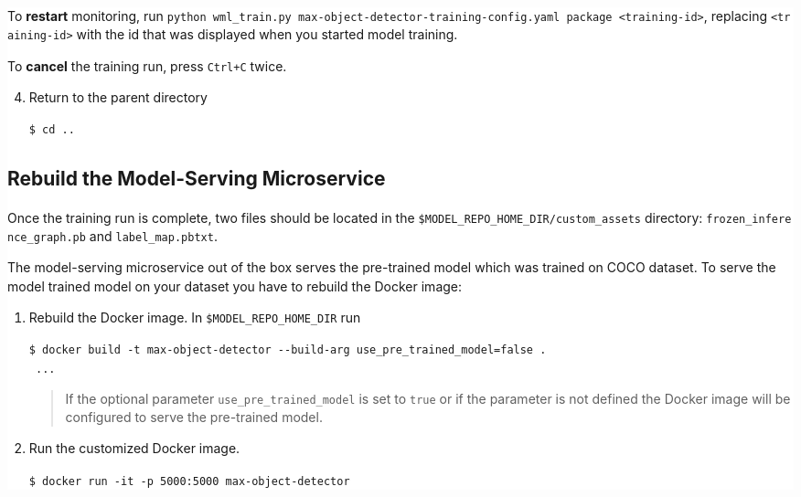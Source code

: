    To **restart** monitoring, run `python wml_train.py max-object-detector-training-config.yaml package <training-id>`, replacing `<training-id>` with the id that was displayed when you started model training.
  
   To **cancel** the training run, press `Ctrl+C` twice.

4. Return to the parent directory

   ```
   $ cd ..
   ```

## Rebuild the Model-Serving Microservice

Once the training run is complete, two files should be located in the `$MODEL_REPO_HOME_DIR/custom_assets` directory: `frozen_inference_graph.pb` and `label_map.pbtxt`.

The model-serving microservice out of the box serves the pre-trained model which was trained on COCO dataset. 
To serve the model trained model on your dataset you have to rebuild the Docker image:

1. Rebuild the Docker image. In `$MODEL_REPO_HOME_DIR` run

   ```
   $ docker build -t max-object-detector --build-arg use_pre_trained_model=false . 
    ...
   ```
   
   > If the optional parameter `use_pre_trained_model` is set to `true` or if the parameter is not defined the Docker image will be configured to serve the pre-trained model.
   
 2. Run the customized Docker image.
 
    ```
    $ docker run -it -p 5000:5000 max-object-detector
    ```
